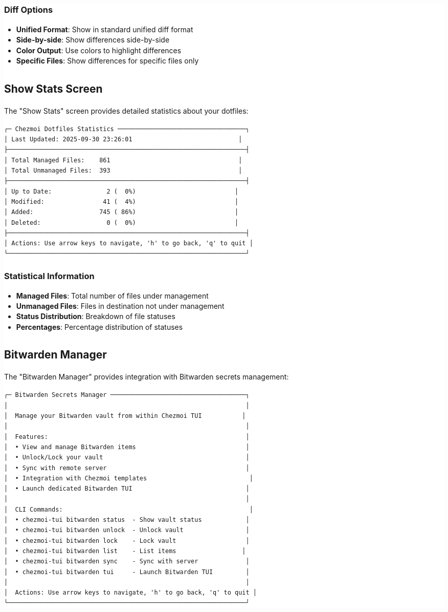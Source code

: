 ### Diff Options

- **Unified Format**: Show in standard unified diff format
- **Side-by-side**: Show differences side-by-side
- **Color Output**: Use colors to highlight differences
- **Specific Files**: Show differences for specific files only

## Show Stats Screen

The "Show Stats" screen provides detailed statistics about your dotfiles:

```
┌─ Chezmoi Dotfiles Statistics ───────────────────────────────────┐
│ Last Updated: 2025-09-30 23:26:01                             │
├─────────────────────────────────────────────────────────────────┤
│ Total Managed Files:    861                                   │
│ Total Unmanaged Files:  393                                   │
├─────────────────────────────────────────────────────────────────┤
│ Up to Date:               2 (  0%)                           │
│ Modified:                41 (  4%)                           │
│ Added:                  745 ( 86%)                           │
│ Deleted:                  0 (  0%)                           │
├─────────────────────────────────────────────────────────────────┤
│ Actions: Use arrow keys to navigate, 'h' to go back, 'q' to quit │
└─────────────────────────────────────────────────────────────────┘
```

### Statistical Information

- **Managed Files**: Total number of files under management
- **Unmanaged Files**: Files in destination not under management
- **Status Distribution**: Breakdown of file statuses
- **Percentages**: Percentage distribution of statuses

## Bitwarden Manager

The "Bitwarden Manager" provides integration with Bitwarden secrets management:

```
┌─ Bitwarden Secrets Manager ─────────────────────────────────────┐
│                                                                 │
│  Manage your Bitwarden vault from within Chezmoi TUI           │
│                                                                 │
│  Features:                                                      │
│  • View and manage Bitwarden items                              │
│  • Unlock/Lock your vault                                       │
│  • Sync with remote server                                      │
│  • Integration with Chezmoi templates                            │
│  • Launch dedicated Bitwarden TUI                               │
│                                                                 │
│  CLI Commands:                                                   │
│  • chezmoi-tui bitwarden status  - Show vault status            │
│  • chezmoi-tui bitwarden unlock  - Unlock vault                 │
│  • chezmoi-tui bitwarden lock    - Lock vault                   │
│  • chezmoi-tui bitwarden list    - List items                  │
│  • chezmoi-tui bitwarden sync    - Sync with server             │
│  • chezmoi-tui bitwarden tui     - Launch Bitwarden TUI         │
│                                                                 │
│  Actions: Use arrow keys to navigate, 'h' to go back, 'q' to quit │
└─────────────────────────────────────────────────────────────────┘
```
